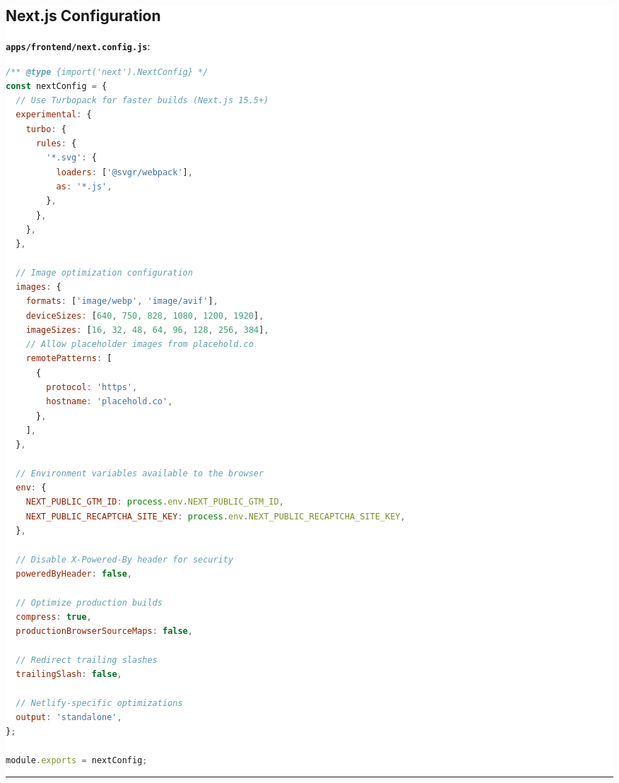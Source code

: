 
## Next.js Configuration

**`apps/frontend/next.config.js`**:
```javascript
/** @type {import('next').NextConfig} */
const nextConfig = {
  // Use Turbopack for faster builds (Next.js 15.5+)
  experimental: {
    turbo: {
      rules: {
        '*.svg': {
          loaders: ['@svgr/webpack'],
          as: '*.js',
        },
      },
    },
  },

  // Image optimization configuration
  images: {
    formats: ['image/webp', 'image/avif'],
    deviceSizes: [640, 750, 828, 1080, 1200, 1920],
    imageSizes: [16, 32, 48, 64, 96, 128, 256, 384],
    // Allow placeholder images from placehold.co
    remotePatterns: [
      {
        protocol: 'https',
        hostname: 'placehold.co',
      },
    ],
  },

  // Environment variables available to the browser
  env: {
    NEXT_PUBLIC_GTM_ID: process.env.NEXT_PUBLIC_GTM_ID,
    NEXT_PUBLIC_RECAPTCHA_SITE_KEY: process.env.NEXT_PUBLIC_RECAPTCHA_SITE_KEY,
  },

  // Disable X-Powered-By header for security
  poweredByHeader: false,

  // Optimize production builds
  compress: true,
  productionBrowserSourceMaps: false,

  // Redirect trailing slashes
  trailingSlash: false,

  // Netlify-specific optimizations
  output: 'standalone',
};

module.exports = nextConfig;
```

---